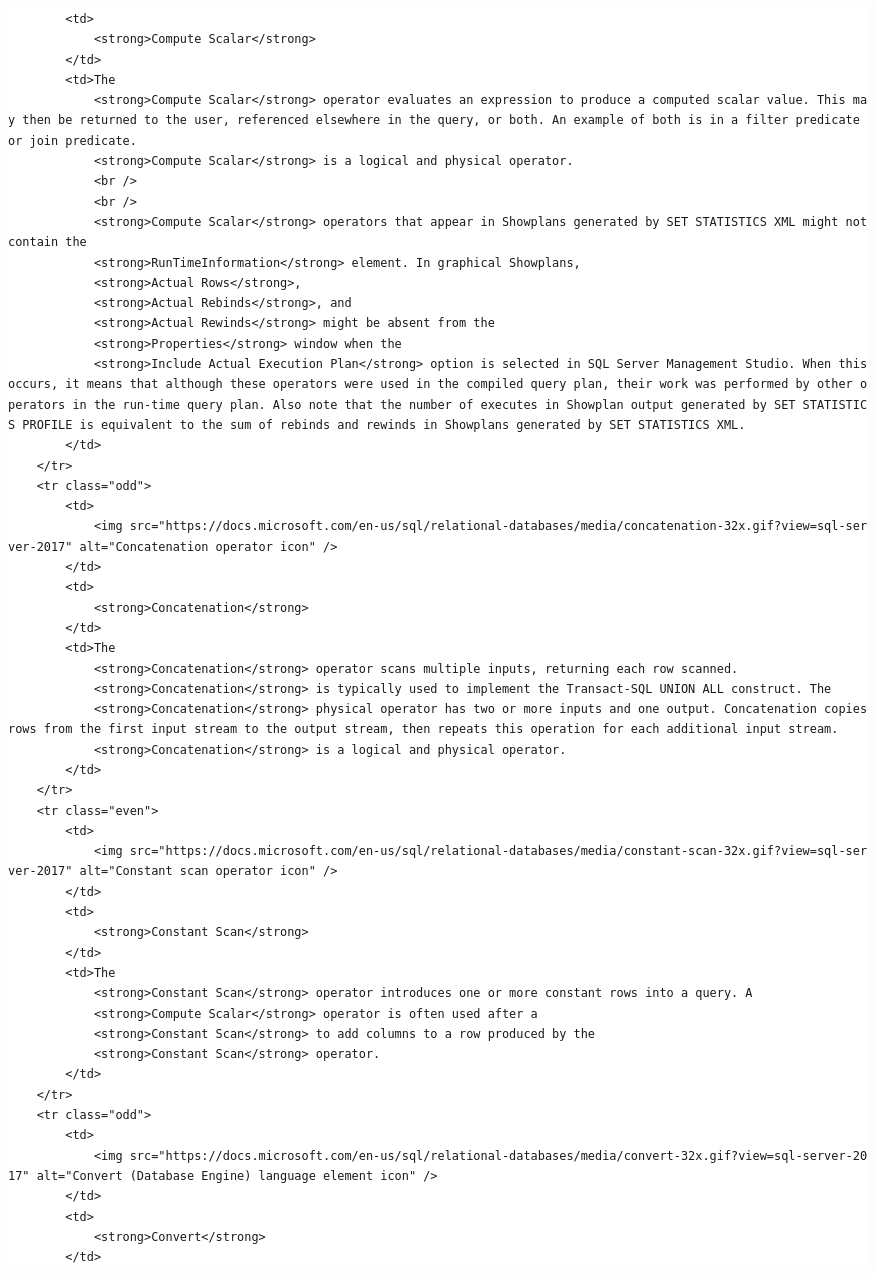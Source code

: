 			<td>
				<strong>Compute Scalar</strong>
			</td>
			<td>The 
				<strong>Compute Scalar</strong> operator evaluates an expression to produce a computed scalar value. This may then be returned to the user, referenced elsewhere in the query, or both. An example of both is in a filter predicate or join predicate. 
				<strong>Compute Scalar</strong> is a logical and physical operator.
				<br />
				<br />
				<strong>Compute Scalar</strong> operators that appear in Showplans generated by SET STATISTICS XML might not contain the 
				<strong>RunTimeInformation</strong> element. In graphical Showplans, 
				<strong>Actual Rows</strong>, 
				<strong>Actual Rebinds</strong>, and 
				<strong>Actual Rewinds</strong> might be absent from the 
				<strong>Properties</strong> window when the 
				<strong>Include Actual Execution Plan</strong> option is selected in SQL Server Management Studio. When this occurs, it means that although these operators were used in the compiled query plan, their work was performed by other operators in the run-time query plan. Also note that the number of executes in Showplan output generated by SET STATISTICS PROFILE is equivalent to the sum of rebinds and rewinds in Showplans generated by SET STATISTICS XML.
			</td>
		</tr>
		<tr class="odd">
			<td>
				<img src="https://docs.microsoft.com/en-us/sql/relational-databases/media/concatenation-32x.gif?view=sql-server-2017" alt="Concatenation operator icon" />
			</td>
			<td>
				<strong>Concatenation</strong>
			</td>
			<td>The 
				<strong>Concatenation</strong> operator scans multiple inputs, returning each row scanned. 
				<strong>Concatenation</strong> is typically used to implement the Transact-SQL UNION ALL construct. The 
				<strong>Concatenation</strong> physical operator has two or more inputs and one output. Concatenation copies rows from the first input stream to the output stream, then repeats this operation for each additional input stream. 
				<strong>Concatenation</strong> is a logical and physical operator.
			</td>
		</tr>
		<tr class="even">
			<td>
				<img src="https://docs.microsoft.com/en-us/sql/relational-databases/media/constant-scan-32x.gif?view=sql-server-2017" alt="Constant scan operator icon" />
			</td>
			<td>
				<strong>Constant Scan</strong>
			</td>
			<td>The 
				<strong>Constant Scan</strong> operator introduces one or more constant rows into a query. A 
				<strong>Compute Scalar</strong> operator is often used after a 
				<strong>Constant Scan</strong> to add columns to a row produced by the 
				<strong>Constant Scan</strong> operator.
			</td>
		</tr>
		<tr class="odd">
			<td>
				<img src="https://docs.microsoft.com/en-us/sql/relational-databases/media/convert-32x.gif?view=sql-server-2017" alt="Convert (Database Engine) language element icon" />
			</td>
			<td>
				<strong>Convert</strong>
			</td>